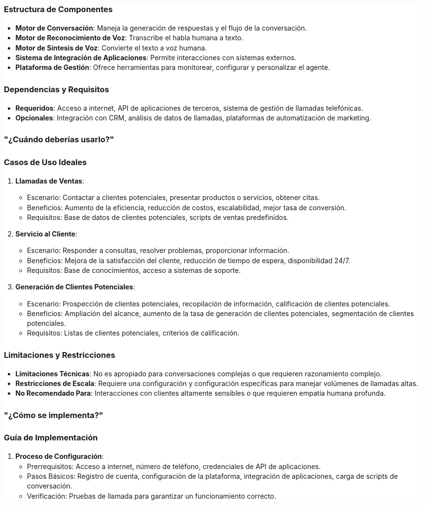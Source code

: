 ### Estructura de Componentes
- **Motor de Conversación**: Maneja la generación de respuestas y el flujo de la conversación.
- **Motor de Reconocimiento de Voz**: Transcribe el habla humana a texto.
- **Motor de Síntesis de Voz**: Convierte el texto a voz humana.
- **Sistema de Integración de Aplicaciones**: Permite interacciones con sistemas externos.
- **Plataforma de Gestión**: Ofrece herramientas para monitorear, configurar y personalizar el agente.

### Dependencias y Requisitos
- **Requeridos**: Acceso a internet, API de aplicaciones de terceros, sistema de gestión de llamadas telefónicas.
- **Opcionales**: Integración con CRM, análisis de datos de llamadas, plataformas de automatización de marketing.

### "¿Cuándo deberías usarlo?"

### Casos de Uso Ideales
1. **Llamadas de Ventas**: 
   - Escenario: Contactar a clientes potenciales, presentar productos o servicios, obtener citas.
   - Beneficios: Aumento de la eficiencia, reducción de costos, escalabilidad, mejor tasa de conversión.
   - Requisitos: Base de datos de clientes potenciales, scripts de ventas predefinidos.

2. **Servicio al Cliente**:
   - Escenario: Responder a consultas, resolver problemas, proporcionar información.
   - Beneficios: Mejora de la satisfacción del cliente, reducción de tiempo de espera, disponibilidad 24/7.
   - Requisitos: Base de conocimientos, acceso a sistemas de soporte.

3. **Generación de Clientes Potenciales**: 
   - Escenario: Prospección de clientes potenciales, recopilación de información, calificación de clientes potenciales.
   - Beneficios: Ampliación del alcance, aumento de la tasa de generación de clientes potenciales, segmentación de clientes potenciales.
   - Requisitos: Listas de clientes potenciales, criterios de calificación.

### Limitaciones y Restricciones
- **Limitaciones Técnicas**: No es apropiado para conversaciones complejas o que requieren razonamiento complejo.
- **Restricciones de Escala**: Requiere una configuración y configuración específicas para manejar volúmenes de llamadas altas.
- **No Recomendado Para**: Interacciones con clientes altamente sensibles o que requieren empatía humana profunda.

### "¿Cómo se implementa?"

### Guía de Implementación
1. **Proceso de Configuración**:
   - Prerrequisitos: Acceso a internet, número de teléfono, credenciales de API de aplicaciones.
   - Pasos Básicos: Registro de cuenta, configuración de la plataforma, integración de aplicaciones, carga de scripts de conversación.
   - Verificación: Pruebas de llamada para garantizar un funcionamiento correcto.

